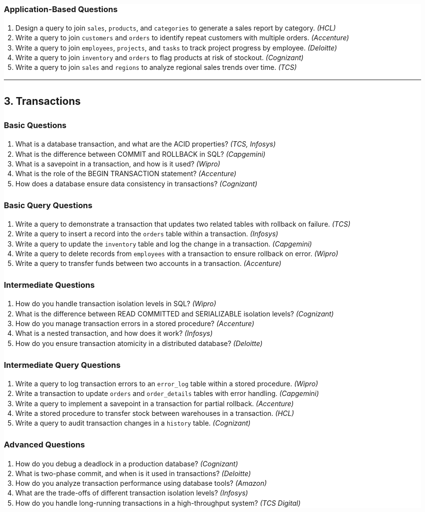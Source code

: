 ### Application-Based Questions
1. Design a query to join `sales`, `products`, and `categories` to generate a sales report by category. _(HCL)_
2. Write a query to join `customers` and `orders` to identify repeat customers with multiple orders. _(Accenture)_
3. Write a query to join `employees`, `projects`, and `tasks` to track project progress by employee. _(Deloitte)_
4. Write a query to join `inventory` and `orders` to flag products at risk of stockout. _(Cognizant)_
5. Write a query to join `sales` and `regions` to analyze regional sales trends over time. _(TCS)_

---

## 3. Transactions

### Basic Questions
1. What is a database transaction, and what are the ACID properties? _(TCS, Infosys)_
2. What is the difference between COMMIT and ROLLBACK in SQL? _(Capgemini)_
3. What is a savepoint in a transaction, and how is it used? _(Wipro)_
4. What is the role of the BEGIN TRANSACTION statement? _(Accenture)_
5. How does a database ensure data consistency in transactions? _(Cognizant)_

### Basic Query Questions
1. Write a query to demonstrate a transaction that updates two related tables with rollback on failure. _(TCS)_
2. Write a query to insert a record into the `orders` table within a transaction. _(Infosys)_
3. Write a query to update the `inventory` table and log the change in a transaction. _(Capgemini)_
4. Write a query to delete records from `employees` with a transaction to ensure rollback on error. _(Wipro)_
5. Write a query to transfer funds between two accounts in a transaction. _(Accenture)_

### Intermediate Questions
1. How do you handle transaction isolation levels in SQL? _(Wipro)_
2. What is the difference between READ COMMITTED and SERIALIZABLE isolation levels? _(Cognizant)_
3. How do you manage transaction errors in a stored procedure? _(Accenture)_
4. What is a nested transaction, and how does it work? _(Infosys)_
5. How do you ensure transaction atomicity in a distributed database? _(Deloitte)_

### Intermediate Query Questions
1. Write a query to log transaction errors to an `error_log` table within a stored procedure. _(Wipro)_
2. Write a transaction to update `orders` and `order_details` tables with error handling. _(Capgemini)_
3. Write a query to implement a savepoint in a transaction for partial rollback. _(Accenture)_
4. Write a stored procedure to transfer stock between warehouses in a transaction. _(HCL)_
5. Write a query to audit transaction changes in a `history` table. _(Cognizant)_

### Advanced Questions
1. How do you debug a deadlock in a production database? _(Cognizant)_
2. What is two-phase commit, and when is it used in transactions? _(Deloitte)_
3. How do you analyze transaction performance using database tools? _(Amazon)_
4. What are the trade-offs of different transaction isolation levels? _(Infosys)_
5. How do you handle long-running transactions in a high-throughput system? _(TCS Digital)_
